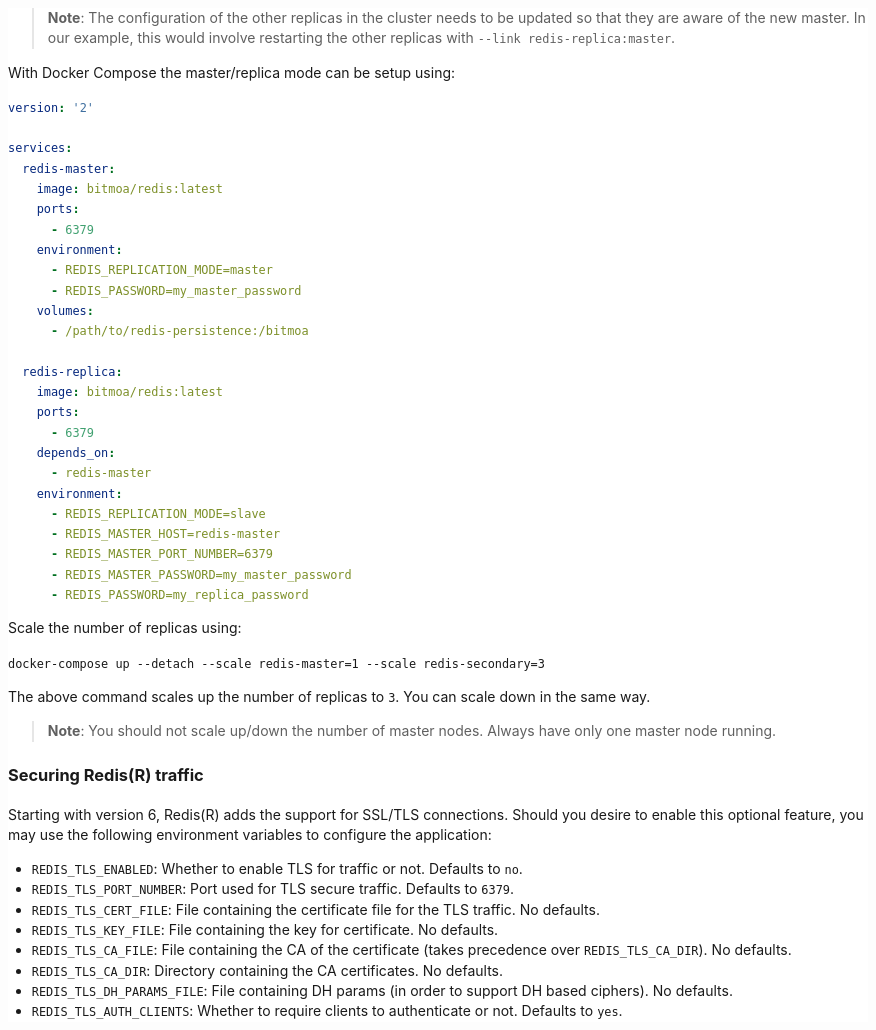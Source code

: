 > **Note**: The configuration of the other replicas in the cluster needs to be updated so that they are aware of the new master. In our example, this would involve restarting the other replicas with `--link redis-replica:master`.

With Docker Compose the master/replica mode can be setup using:

```yaml
version: '2'

services:
  redis-master:
    image: bitmoa/redis:latest
    ports:
      - 6379
    environment:
      - REDIS_REPLICATION_MODE=master
      - REDIS_PASSWORD=my_master_password
    volumes:
      - /path/to/redis-persistence:/bitmoa

  redis-replica:
    image: bitmoa/redis:latest
    ports:
      - 6379
    depends_on:
      - redis-master
    environment:
      - REDIS_REPLICATION_MODE=slave
      - REDIS_MASTER_HOST=redis-master
      - REDIS_MASTER_PORT_NUMBER=6379
      - REDIS_MASTER_PASSWORD=my_master_password
      - REDIS_PASSWORD=my_replica_password
```

Scale the number of replicas using:

```console
docker-compose up --detach --scale redis-master=1 --scale redis-secondary=3
```

The above command scales up the number of replicas to `3`. You can scale down in the same way.

> **Note**: You should not scale up/down the number of master nodes. Always have only one master node running.

### Securing Redis(R) traffic

Starting with version 6, Redis(R) adds the support for SSL/TLS connections. Should you desire to enable this optional feature, you may use the following environment variables to configure the application:

- `REDIS_TLS_ENABLED`: Whether to enable TLS for traffic or not. Defaults to `no`.
- `REDIS_TLS_PORT_NUMBER`: Port used for TLS secure traffic. Defaults to `6379`.
- `REDIS_TLS_CERT_FILE`: File containing the certificate file for the TLS traffic. No defaults.
- `REDIS_TLS_KEY_FILE`: File containing the key for certificate. No defaults.
- `REDIS_TLS_CA_FILE`: File containing the CA of the certificate (takes precedence over `REDIS_TLS_CA_DIR`). No defaults.
- `REDIS_TLS_CA_DIR`: Directory containing the CA certificates. No defaults.
- `REDIS_TLS_DH_PARAMS_FILE`: File containing DH params (in order to support DH based ciphers). No defaults.
- `REDIS_TLS_AUTH_CLIENTS`: Whether to require clients to authenticate or not. Defaults to `yes`.
